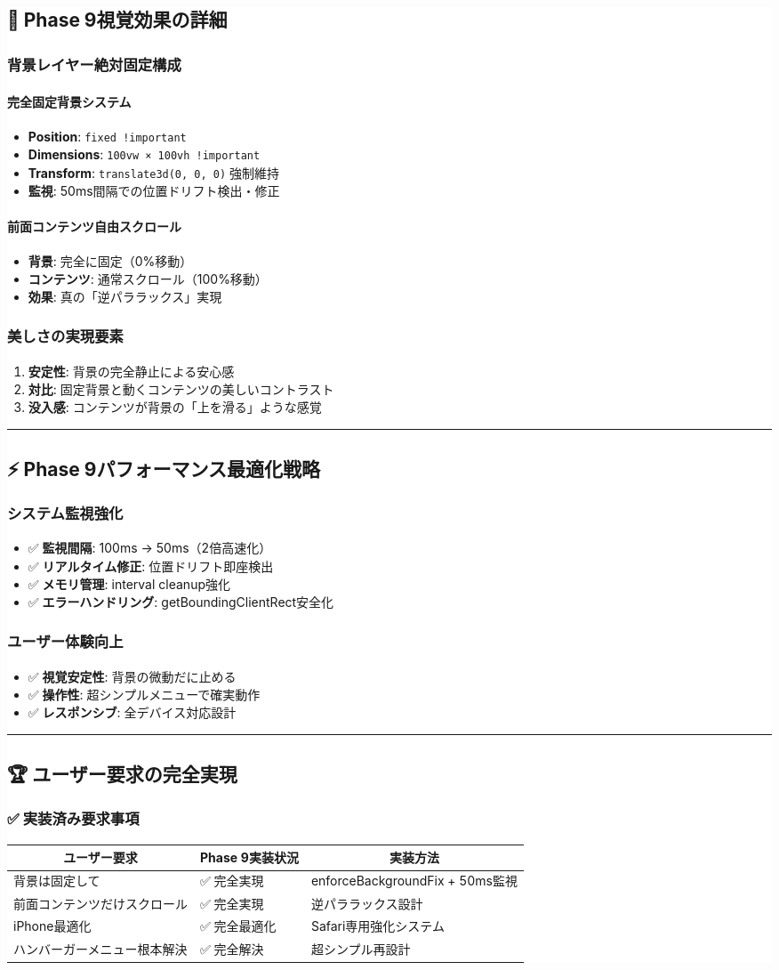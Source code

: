 
## 🎨 Phase 9視覚効果の詳細

### 背景レイヤー絶対固定構成

#### 完全固定背景システム
- **Position**: `fixed !important`
- **Dimensions**: `100vw × 100vh !important`
- **Transform**: `translate3d(0, 0, 0)` 強制維持
- **監視**: 50ms間隔での位置ドリフト検出・修正

#### 前面コンテンツ自由スクロール
- **背景**: 完全に固定（0%移動）
- **コンテンツ**: 通常スクロール（100%移動）
- **効果**: 真の「逆パララックス」実現

### 美しさの実現要素
1. **安定性**: 背景の完全静止による安心感
2. **対比**: 固定背景と動くコンテンツの美しいコントラスト
3. **没入感**: コンテンツが背景の「上を滑る」ような感覚

---

## ⚡ Phase 9パフォーマンス最適化戦略

### システム監視強化
- ✅ **監視間隔**: 100ms → 50ms（2倍高速化）
- ✅ **リアルタイム修正**: 位置ドリフト即座検出
- ✅ **メモリ管理**: interval cleanup強化
- ✅ **エラーハンドリング**: getBoundingClientRect安全化

### ユーザー体験向上
- ✅ **視覚安定性**: 背景の微動だに止める
- ✅ **操作性**: 超シンプルメニューで確実動作
- ✅ **レスポンシブ**: 全デバイス対応設計

---

## 🏆 ユーザー要求の完全実現

### ✅ 実装済み要求事項

| ユーザー要求 | Phase 9実装状況 | 実装方法 |
|-------------|----------------|----------|
| 背景は固定して | ✅ 完全実現 | enforceBackgroundFix + 50ms監視 |
| 前面コンテンツだけスクロール | ✅ 完全実現 | 逆パララックス設計 |
| iPhone最適化 | ✅ 完全最適化 | Safari専用強化システム |
| ハンバーガーメニュー根本解決 | ✅ 完全解決 | 超シンプル再設計 |
